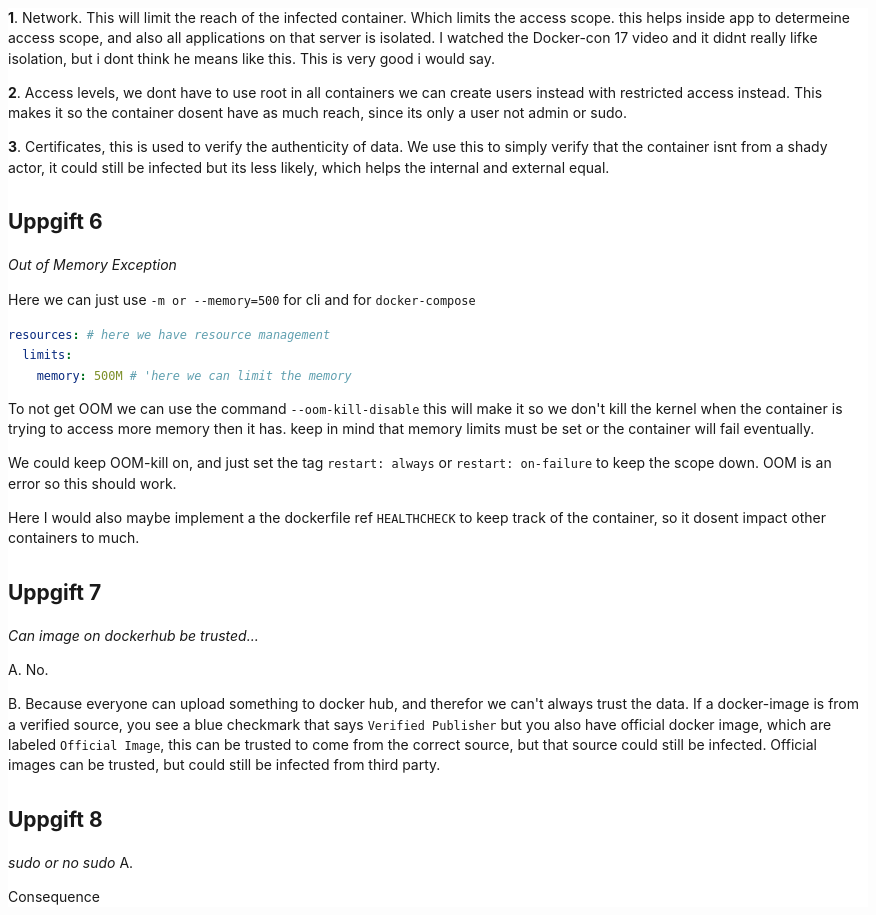**1**. Network. This will limit the reach of the infected container. Which limits the access scope. this helps inside app to determeine access scope, and also all applications on that server is isolated. I watched the Docker-con 17 video and it didnt really lifke isolation, but i dont think he means like this. This is very good i would say.

**2**. Access levels, we dont have to use root in all containers we can create users instead with restricted access instead. This makes it so the container dosent have as much reach, since its only a user not admin or sudo.

**3**. Certificates, this is used to verify the authenticity of data. We use this to simply verify that the container isnt from a shady actor, it could still be infected but its less likely, which helps the internal and external equal.


## **Uppgift 6**
_Out of Memory Exception_


Here we can just use `-m or --memory=500` for cli and for `docker-compose`


```yml
resources: # here we have resource management
  limits:
    memory: 500M # 'here we can limit the memory
```

To not get OOM we can use the command `--oom-kill-disable` this will make it so we don't kill the kernel when the container is trying to access more memory then it has. keep in mind that memory limits must be set or the container will fail eventually.

We could keep OOM-kill on, and just set the tag `restart: always` or `restart: on-failure` to keep the scope down. OOM is an error so this should work.

Here I would also maybe implement a the dockerfile ref  `HEALTHCHECK` to keep track of the container,  so it dosent impact other containers to much.

## **Uppgift 7**
_Can image on dockerhub be trusted..._

A.
No.

B.
Because everyone can upload something to docker hub, and therefor we can't always trust the data. If a docker-image is from a verified source, you see a blue checkmark that says `Verified Publisher` but you also have official docker image, which are labeled `Official Image`, this can be trusted to come from the correct source, but that source could still be infected. Official images can be trusted, but could still be infected from third party.


## **Uppgift 8**
_sudo or no sudo_
A.

Consequence
